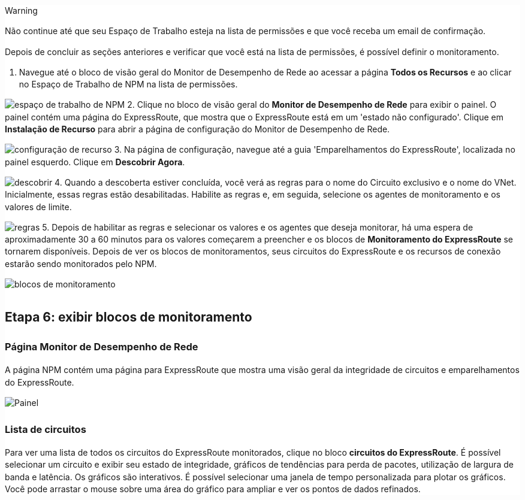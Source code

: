 >[!WARNING]
>Não continue até que seu Espaço de Trabalho esteja na lista de permissões e que você receba um email de confirmação.
>
>

Depois de concluir as seções anteriores e verificar que você está na lista de permissões, é possível definir o monitoramento.

1. Navegue até o bloco de visão geral do Monitor de Desempenho de Rede ao acessar a página **Todos os Recursos** e ao clicar no Espaço de Trabalho de NPM na lista de permissões.

  ![espaço de trabalho de NPM](.\media\how-to-npm\npm.png)
2. Clique no bloco de visão geral do **Monitor de Desempenho de Rede** para exibir o painel. O painel contém uma página do ExpressRoute, que mostra que o ExpressRoute está em um 'estado não configurado'. Clique em **Instalação de Recurso** para abrir a página de configuração do Monitor de Desempenho de Rede.

  ![configuração de recurso](.\media\how-to-npm\npm2.png)
3. Na página de configuração, navegue até a guia 'Emparelhamentos do ExpressRoute', localizada no painel esquerdo. Clique em **Descobrir Agora**.

  ![descobrir](.\media\how-to-npm\13.png)
4. Quando a descoberta estiver concluída, você verá as regras para o nome do Circuito exclusivo e o nome do VNet. Inicialmente, essas regras estão desabilitadas. Habilite as regras e, em seguida, selecione os agentes de monitoramento e os valores de limite.

  ![regras](.\media\how-to-npm\14.png)
5. Depois de habilitar as regras e selecionar os valores e os agentes que deseja monitorar, há uma espera de aproximadamente 30 a 60 minutos para os valores começarem a preencher e os blocos de **Monitoramento do ExpressRoute** se tornarem disponíveis. Depois de ver os blocos de monitoramentos, seus circuitos do ExpressRoute e os recursos de conexão estarão sendo monitorados pelo NPM.

  ![blocos de monitoramento](.\media\how-to-npm\15.png)

## <a name="explore"></a>Etapa 6: exibir blocos de monitoramento

### <a name="dashboard"></a>Página Monitor de Desempenho de Rede

A página NPM contém uma página para ExpressRoute que mostra uma visão geral da integridade de circuitos e emparelhamentos do ExpressRoute.

  ![Painel](.\media\how-to-npm\dashboard.png)

### <a name="circuits"></a>Lista de circuitos

Para ver uma lista de todos os circuitos do ExpressRoute monitorados, clique no bloco **circuitos do ExpressRoute**. É possível selecionar um circuito e exibir seu estado de integridade, gráficos de tendências para perda de pacotes, utilização de largura de banda e latência. Os gráficos são interativos. É possível selecionar uma janela de tempo personalizada para plotar os gráficos. Você pode arrastar o mouse sobre uma área do gráfico para ampliar e ver os pontos de dados refinados.
